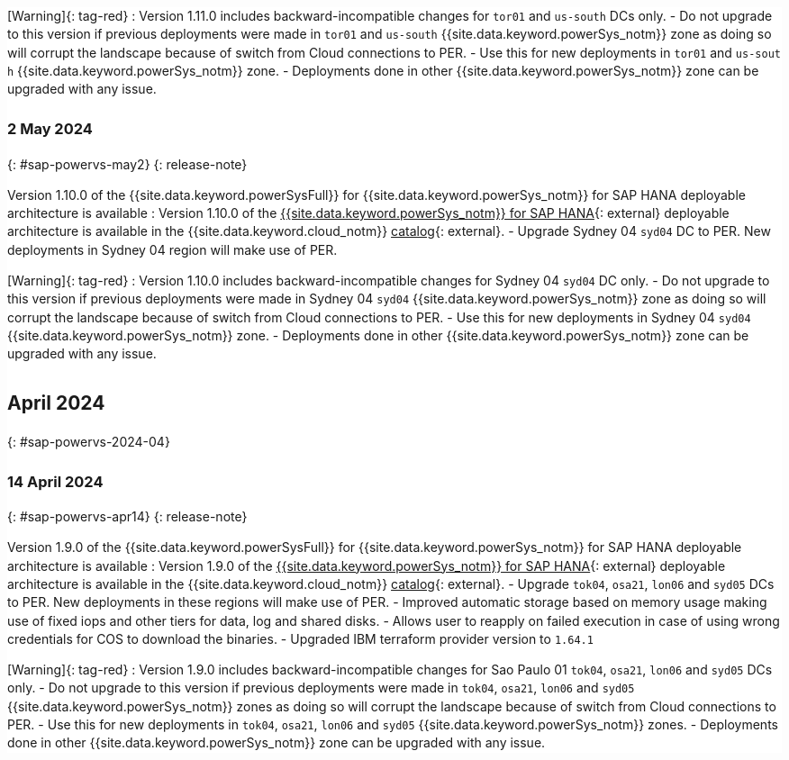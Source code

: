 [Warning]{: tag-red}
: Version 1.11.0 includes backward-incompatible changes for `tor01` and `us-south` DCs only.
    - Do not upgrade to this version if previous deployments were made in `tor01` and `us-south` {{site.data.keyword.powerSys_notm}} zone as doing so will corrupt the landscape because of switch from Cloud connections to PER.
    - Use this for new deployments in `tor01` and `us-south` {{site.data.keyword.powerSys_notm}} zone.
    - Deployments done in other {{site.data.keyword.powerSys_notm}} zone can be upgraded with any issue.

### 2 May 2024
{: #sap-powervs-may2}
{: release-note}

Version 1.10.0 of the {{site.data.keyword.powerSysFull}} for {{site.data.keyword.powerSys_notm}} for SAP HANA deployable architecture is available
: Version 1.10.0 of the [{{site.data.keyword.powerSys_notm}} for SAP HANA](https://cloud.ibm.com/catalog/architecture/deploy-arch-ibm-pvs-sap-9aa6135e-75d5-467e-9f4a-ac2a21c069b8-global){: external} deployable architecture is available in the {{site.data.keyword.cloud_notm}} [catalog](/catalog#reference_architecture){: external}.
    - Upgrade Sydney 04 `syd04` DC to PER. New deployments in Sydney 04 region will make use of PER.

[Warning]{: tag-red}
: Version 1.10.0 includes backward-incompatible changes for Sydney 04 `syd04` DC only.
    - Do not upgrade to this version if previous deployments were made in Sydney 04 `syd04` {{site.data.keyword.powerSys_notm}} zone as doing so will corrupt the landscape because of switch from Cloud connections to PER.
    - Use this for new deployments in Sydney 04 `syd04` {{site.data.keyword.powerSys_notm}} zone.
    - Deployments done in other {{site.data.keyword.powerSys_notm}} zone can be upgraded with any issue.

## April 2024
{: #sap-powervs-2024-04}

### 14 April 2024
{: #sap-powervs-apr14}
{: release-note}

Version 1.9.0 of the {{site.data.keyword.powerSysFull}} for {{site.data.keyword.powerSys_notm}} for SAP HANA deployable architecture is available
: Version 1.9.0 of the [{{site.data.keyword.powerSys_notm}} for SAP HANA](https://cloud.ibm.com/catalog/architecture/deploy-arch-ibm-pvs-sap-9aa6135e-75d5-467e-9f4a-ac2a21c069b8-global){: external} deployable architecture is available in the {{site.data.keyword.cloud_notm}} [catalog](/catalog#reference_architecture){: external}.
    - Upgrade `tok04`, `osa21`, `lon06` and `syd05` DCs to PER. New deployments in these regions will make use of PER.
    - Improved automatic storage based on memory usage making use of fixed iops and other tiers for data, log and shared disks.
    - Allows user to reapply on failed execution in case of using wrong credentials for COS to download the binaries.
    - Upgraded IBM terraform provider version to `1.64.1`

[Warning]{: tag-red}
: Version 1.9.0 includes backward-incompatible changes for Sao Paulo 01 `tok04`, `osa21`, `lon06` and `syd05` DCs only.
    - Do not upgrade to this version if previous deployments were made in `tok04`, `osa21`, `lon06` and `syd05` {{site.data.keyword.powerSys_notm}} zones as doing so will corrupt the landscape because of switch from Cloud connections to PER.
    - Use this for new deployments in `tok04`, `osa21`, `lon06` and `syd05` {{site.data.keyword.powerSys_notm}} zones.
    - Deployments done in other {{site.data.keyword.powerSys_notm}} zone can be upgraded with any issue.
